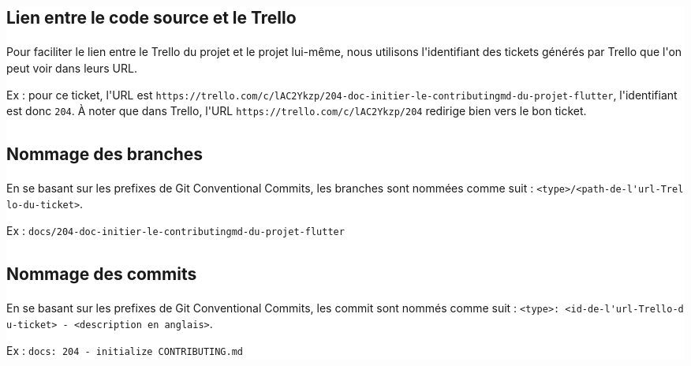 ## Lien entre le code source et le Trello
Pour faciliter le lien entre le Trello du projet et le projet lui-même, nous utilisons l'identifiant des tickets générés 
par Trello que l'on peut voir dans leurs URL.

Ex : pour ce ticket, l'URL est `https://trello.com/c/lAC2Ykzp/204-doc-initier-le-contributingmd-du-projet-flutter`, 
l'identifiant est donc `204`. À noter que dans Trello, l'URL `https://trello.com/c/lAC2Ykzp/204` redirige bien vers le 
bon ticket.

## Nommage des branches
En se basant sur les prefixes de Git Conventional Commits, les branches sont nommées comme suit :
`<type>/<path-de-l'url-Trello-du-ticket>`.

Ex : `docs/204-doc-initier-le-contributingmd-du-projet-flutter`

## Nommage des commits
En se basant sur les prefixes de Git Conventional Commits, les commit sont nommés comme suit :
`<type>: <id-de-l'url-Trello-du-ticket> - <description en anglais>`.

Ex : `docs: 204 - initialize CONTRIBUTING.md`



 
 